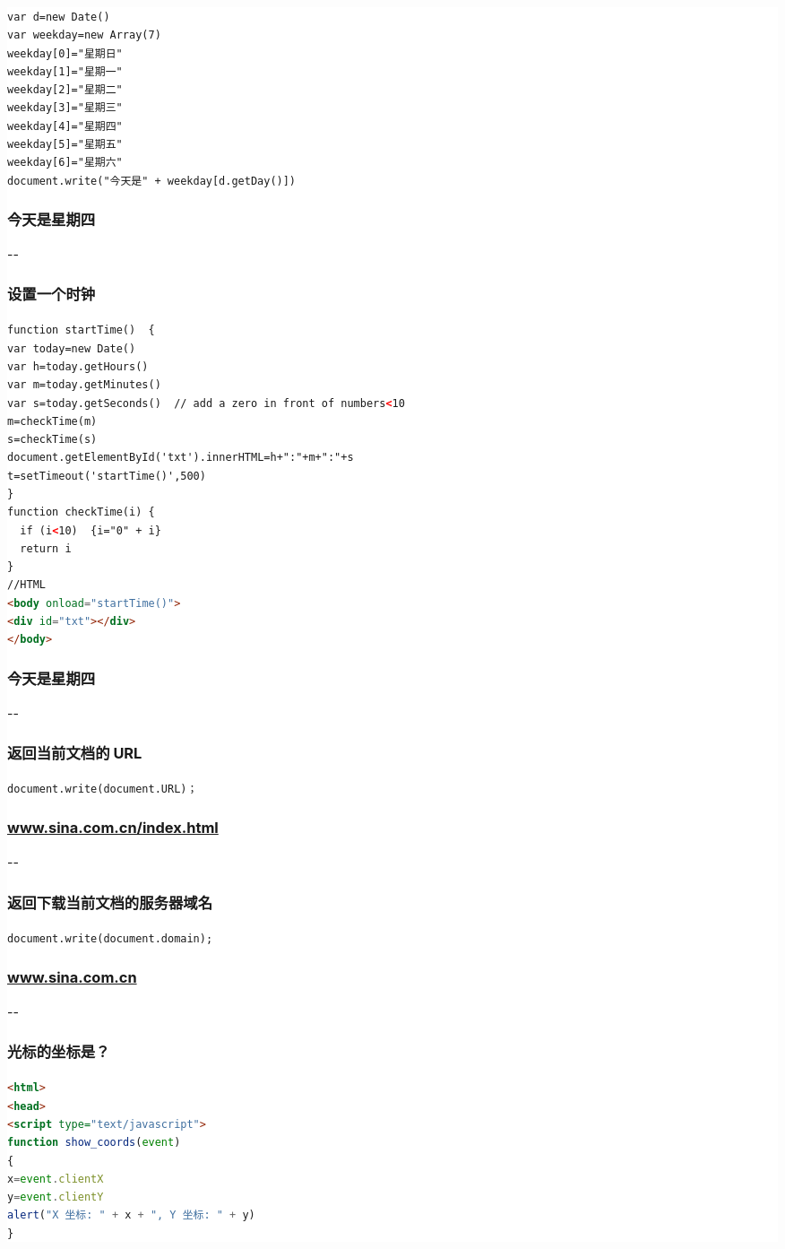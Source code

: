 ```HTML
var d=new Date()
var weekday=new Array(7)
weekday[0]="星期日"
weekday[1]="星期一"
weekday[2]="星期二"
weekday[3]="星期三"
weekday[4]="星期四"
weekday[5]="星期五"
weekday[6]="星期六"
document.write("今天是" + weekday[d.getDay()])
```
### 今天是星期四 
--
### 设置一个时钟
```HTML
function startTime()  {
var today=new Date()
var h=today.getHours()
var m=today.getMinutes()
var s=today.getSeconds()  // add a zero in front of numbers<10
m=checkTime(m)
s=checkTime(s)
document.getElementById('txt').innerHTML=h+":"+m+":"+s
t=setTimeout('startTime()',500)
}
function checkTime(i) {
  if (i<10)  {i="0" + i}
  return i
}
//HTML
<body onload="startTime()">
<div id="txt"></div>
</body>
```
### 今天是星期四 
--
### 返回当前文档的 URL
```HTML
document.write(document.URL)；
```
### www.sina.com.cn/index.html
--
### 返回下载当前文档的服务器域名
```HTML
document.write(document.domain);
```
### www.sina.com.cn
--
### 光标的坐标是？
```HTML
<html>
<head>
<script type="text/javascript">
function show_coords(event)
{
x=event.clientX
y=event.clientY
alert("X 坐标: " + x + ", Y 坐标: " + y)
}
```